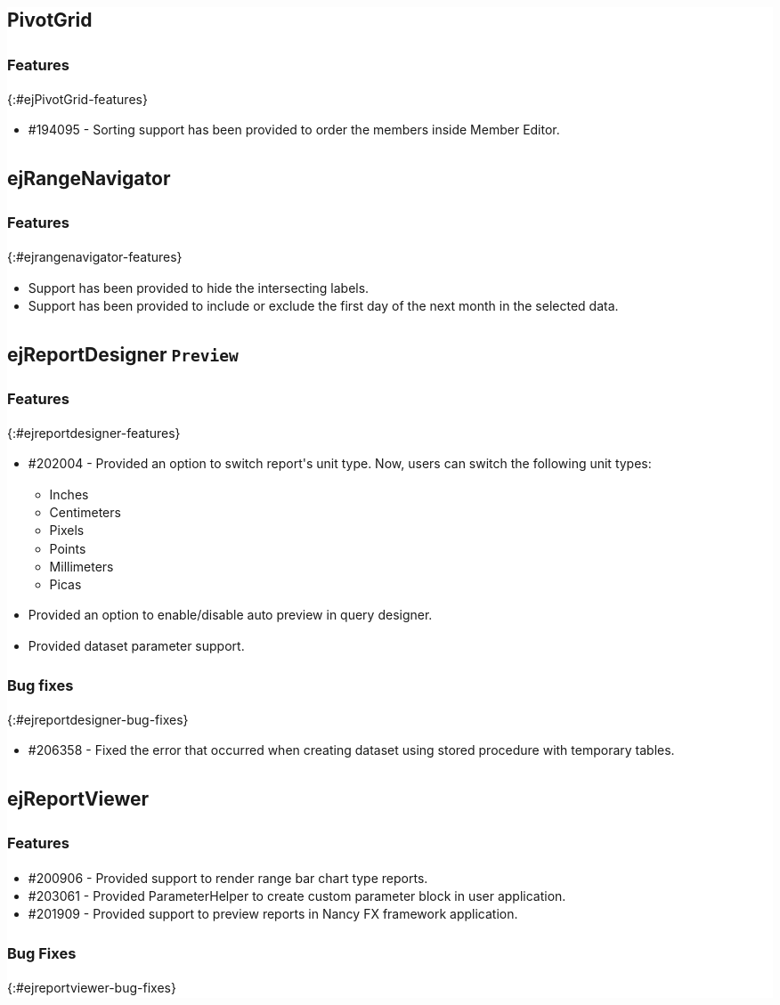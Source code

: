 ## PivotGrid

### Features
{:#ejPivotGrid-features}

* \#194095 - Sorting support has been provided to order the members inside Member Editor.

## ejRangeNavigator

### Features
{:#ejrangenavigator-features}
 
* Support has been provided to hide the intersecting labels.
* Support has been provided to include or exclude the first day of the next month in the selected data.
## ejReportDesigner `Preview`

### Features
{:#ejreportdesigner-features}

* \#202004 - Provided an option to switch report's unit type. Now, users can switch the following unit types:
    * Inches
    * Centimeters
    * Pixels
    * Points
    * Millimeters
    * Picas

* Provided an option to enable/disable auto preview in query designer.

* Provided dataset parameter support. 

### Bug fixes
{:#ejreportdesigner-bug-fixes}

* \#206358 - Fixed the error that occurred when creating  dataset using stored procedure with temporary tables.

## ejReportViewer

### Features

* \#200906 - Provided support to render range bar chart type reports.
* \#203061 - Provided ParameterHelper to create custom parameter block in user application.
* \#201909 - Provided support to preview reports in Nancy FX framework application.

### Bug Fixes
{:#ejreportviewer-bug-fixes}
